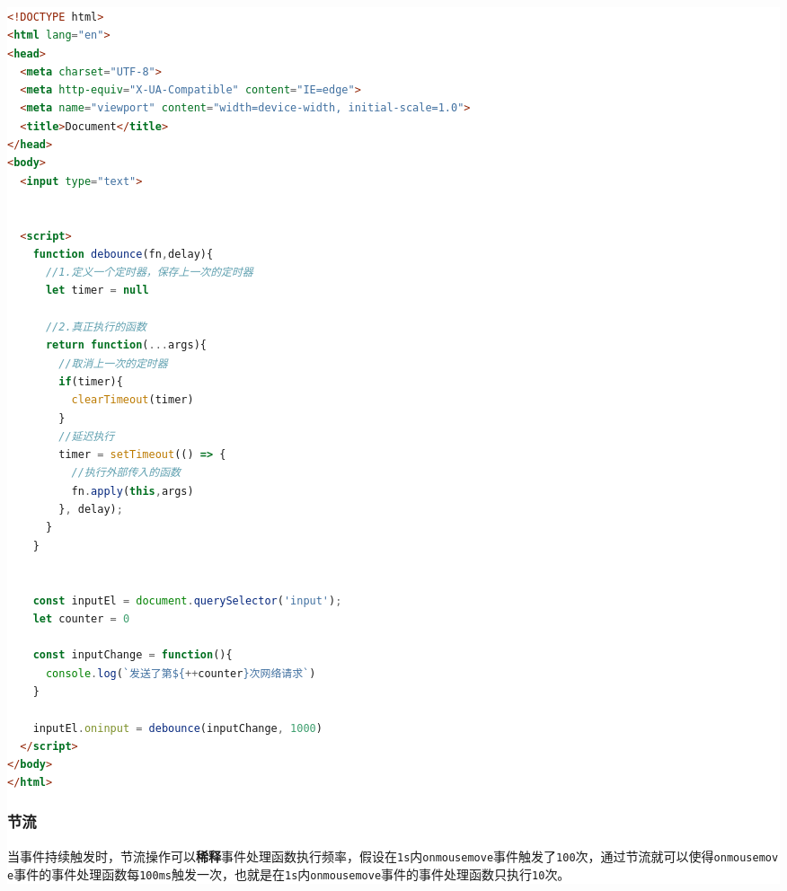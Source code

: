 ```html
<!DOCTYPE html>
<html lang="en">
<head>
  <meta charset="UTF-8">
  <meta http-equiv="X-UA-Compatible" content="IE=edge">
  <meta name="viewport" content="width=device-width, initial-scale=1.0">
  <title>Document</title>
</head>
<body>
  <input type="text">


  <script>
    function debounce(fn,delay){
      //1.定义一个定时器，保存上一次的定时器
      let timer = null
      
      //2.真正执行的函数
      return function(...args){
        //取消上一次的定时器
        if(timer){
          clearTimeout(timer)
        }
        //延迟执行
        timer = setTimeout(() => {
          //执行外部传入的函数
          fn.apply(this,args)
        }, delay);
      }
    }


    const inputEl = document.querySelector('input');
    let counter = 0

    const inputChange = function(){
      console.log(`发送了第${++counter}次网络请求`)
    }

    inputEl.oninput = debounce(inputChange, 1000)
  </script>
</body>
</html>
```



### 节流

当事件持续触发时，节流操作可以**稀释**事件处理函数执行频率，假设在`1s`内`onmousemove`事件触发了`100`次，通过节流就可以使得`onmousemove`事件的事件处理函数每`100ms`触发一次，也就是在`1s`内`onmousemove`事件的事件处理函数只执行`10`次。
